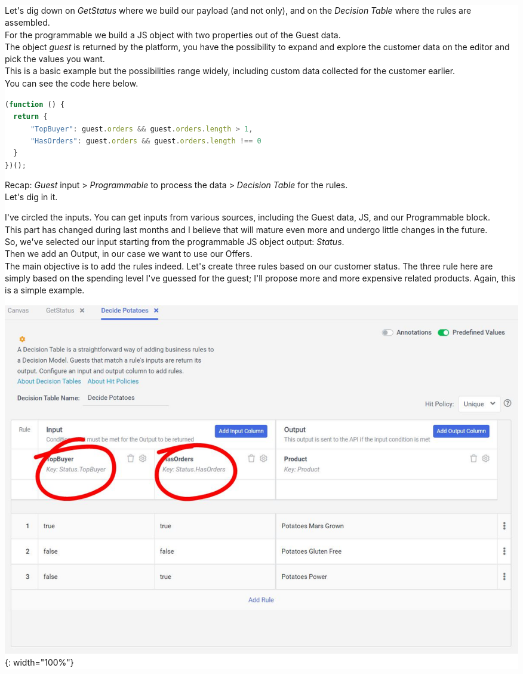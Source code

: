 Let's dig down on _GetStatus_ where we build our payload (and not only), and on the _Decision Table_ where the rules are assembled.\
For the programmable we build a JS object with two properties out of the Guest data.\
The object _guest_ is returned by the platform, you have the possibility to expand and explore the customer data on the editor and pick the values you want.\
This is a basic example but the possibilities range widely, including custom data collected for the customer earlier.\
You can see the code here below.

```javascript
(function () {
  return {
      "TopBuyer": guest.orders && guest.orders.length > 1, 
      "HasOrders": guest.orders && guest.orders.length !== 0
  }
})();
```

Recap: _Guest_ input > _Programmable_ to process the data > _Decision Table_ for the rules.\
Let's dig in it.

I've circled the inputs. You can get inputs from various sources, including the Guest data, JS, and our Programmable block.\
This part has changed during last months and I believe that will mature even more and undergo little changes in the future.\
So, we've selected our input starting from the programmable JS object output: _Status_.\
Then we add an Output, in our case we want to use our Offers.\
The main objective is to add the rules indeed. Let's create three rules based on our customer status. The three rule here are simply based on the spending level I've guessed for the guest; I'll propose more and more expensive related products. Again, this is a simple example.

![Decision Table](../files/2022/02/12/tuts-12.jpg){: width="100%"}
